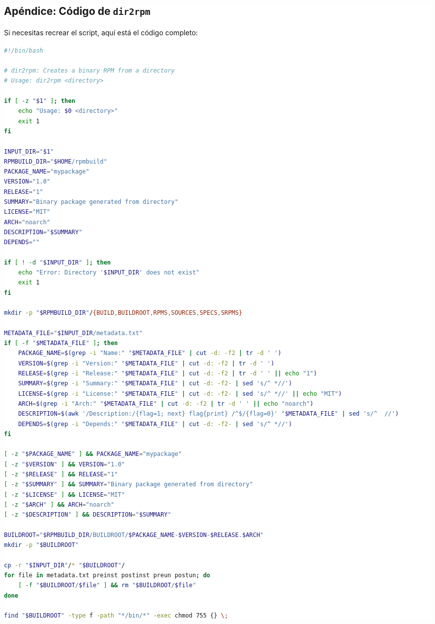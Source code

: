 
## Apéndice: Código de `dir2rpm`
Si necesitas recrear el script, aquí está el código completo:

```bash
#!/bin/bash

# dir2rpm: Creates a binary RPM from a directory
# Usage: dir2rpm <directory>

if [ -z "$1" ]; then
    echo "Usage: $0 <directory>"
    exit 1
fi

INPUT_DIR="$1"
RPMBUILD_DIR="$HOME/rpmbuild"
PACKAGE_NAME="mypackage"
VERSION="1.0"
RELEASE="1"
SUMMARY="Binary package generated from directory"
LICENSE="MIT"
ARCH="noarch"
DESCRIPTION="$SUMMARY"
DEPENDS=""

if [ ! -d "$INPUT_DIR" ]; then
    echo "Error: Directory '$INPUT_DIR' does not exist"
    exit 1
fi

mkdir -p "$RPMBUILD_DIR"/{BUILD,BUILDROOT,RPMS,SOURCES,SPECS,SRPMS}

METADATA_FILE="$INPUT_DIR/metadata.txt"
if [ -f "$METADATA_FILE" ]; then
    PACKAGE_NAME=$(grep -i "Name:" "$METADATA_FILE" | cut -d: -f2 | tr -d ' ')
    VERSION=$(grep -i "Version:" "$METADATA_FILE" | cut -d: -f2 | tr -d ' ')
    RELEASE=$(grep -i "Release:" "$METADATA_FILE" | cut -d: -f2 | tr -d ' ' || echo "1")
    SUMMARY=$(grep -i "Summary:" "$METADATA_FILE" | cut -d: -f2- | sed 's/^ *//')
    LICENSE=$(grep -i "License:" "$METADATA_FILE" | cut -d: -f2- | sed 's/^ *//' || echo "MIT")
    ARCH=$(grep -i "Arch:" "$METADATA_FILE" | cut -d: -f2 | tr -d ' ' || echo "noarch")
    DESCRIPTION=$(awk '/Description:/{flag=1; next} flag{print} /^$/{flag=0}' "$METADATA_FILE" | sed 's/^  //')
    DEPENDS=$(grep -i "Depends:" "$METADATA_FILE" | cut -d: -f2- | sed 's/^ *//')
fi

[ -z "$PACKAGE_NAME" ] && PACKAGE_NAME="mypackage"
[ -z "$VERSION" ] && VERSION="1.0"
[ -z "$RELEASE" ] && RELEASE="1"
[ -z "$SUMMARY" ] && SUMMARY="Binary package generated from directory"
[ -z "$LICENSE" ] && LICENSE="MIT"
[ -z "$ARCH" ] && ARCH="noarch"
[ -z "$DESCRIPTION" ] && DESCRIPTION="$SUMMARY"

BUILDROOT="$RPMBUILD_DIR/BUILDROOT/$PACKAGE_NAME-$VERSION-$RELEASE.$ARCH"
mkdir -p "$BUILDROOT"

cp -r "$INPUT_DIR"/* "$BUILDROOT"/
for file in metadata.txt preinst postinst preun postun; do
    [ -f "$BUILDROOT/$file" ] && rm "$BUILDROOT/$file"
done

find "$BUILDROOT" -type f -path "*/bin/*" -exec chmod 755 {} \;

```